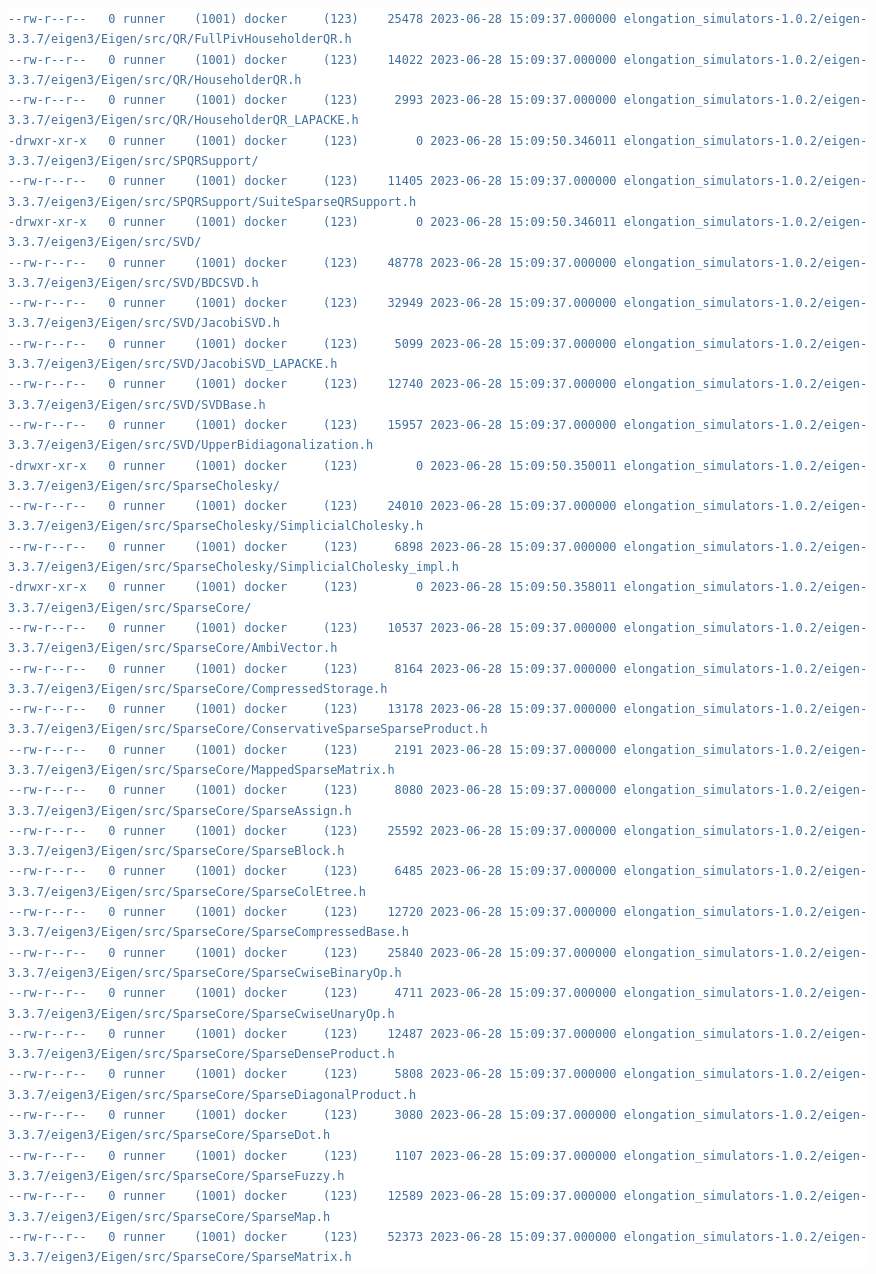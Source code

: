 ```diff
--rw-r--r--   0 runner    (1001) docker     (123)    25478 2023-06-28 15:09:37.000000 elongation_simulators-1.0.2/eigen-3.3.7/eigen3/Eigen/src/QR/FullPivHouseholderQR.h
--rw-r--r--   0 runner    (1001) docker     (123)    14022 2023-06-28 15:09:37.000000 elongation_simulators-1.0.2/eigen-3.3.7/eigen3/Eigen/src/QR/HouseholderQR.h
--rw-r--r--   0 runner    (1001) docker     (123)     2993 2023-06-28 15:09:37.000000 elongation_simulators-1.0.2/eigen-3.3.7/eigen3/Eigen/src/QR/HouseholderQR_LAPACKE.h
-drwxr-xr-x   0 runner    (1001) docker     (123)        0 2023-06-28 15:09:50.346011 elongation_simulators-1.0.2/eigen-3.3.7/eigen3/Eigen/src/SPQRSupport/
--rw-r--r--   0 runner    (1001) docker     (123)    11405 2023-06-28 15:09:37.000000 elongation_simulators-1.0.2/eigen-3.3.7/eigen3/Eigen/src/SPQRSupport/SuiteSparseQRSupport.h
-drwxr-xr-x   0 runner    (1001) docker     (123)        0 2023-06-28 15:09:50.346011 elongation_simulators-1.0.2/eigen-3.3.7/eigen3/Eigen/src/SVD/
--rw-r--r--   0 runner    (1001) docker     (123)    48778 2023-06-28 15:09:37.000000 elongation_simulators-1.0.2/eigen-3.3.7/eigen3/Eigen/src/SVD/BDCSVD.h
--rw-r--r--   0 runner    (1001) docker     (123)    32949 2023-06-28 15:09:37.000000 elongation_simulators-1.0.2/eigen-3.3.7/eigen3/Eigen/src/SVD/JacobiSVD.h
--rw-r--r--   0 runner    (1001) docker     (123)     5099 2023-06-28 15:09:37.000000 elongation_simulators-1.0.2/eigen-3.3.7/eigen3/Eigen/src/SVD/JacobiSVD_LAPACKE.h
--rw-r--r--   0 runner    (1001) docker     (123)    12740 2023-06-28 15:09:37.000000 elongation_simulators-1.0.2/eigen-3.3.7/eigen3/Eigen/src/SVD/SVDBase.h
--rw-r--r--   0 runner    (1001) docker     (123)    15957 2023-06-28 15:09:37.000000 elongation_simulators-1.0.2/eigen-3.3.7/eigen3/Eigen/src/SVD/UpperBidiagonalization.h
-drwxr-xr-x   0 runner    (1001) docker     (123)        0 2023-06-28 15:09:50.350011 elongation_simulators-1.0.2/eigen-3.3.7/eigen3/Eigen/src/SparseCholesky/
--rw-r--r--   0 runner    (1001) docker     (123)    24010 2023-06-28 15:09:37.000000 elongation_simulators-1.0.2/eigen-3.3.7/eigen3/Eigen/src/SparseCholesky/SimplicialCholesky.h
--rw-r--r--   0 runner    (1001) docker     (123)     6898 2023-06-28 15:09:37.000000 elongation_simulators-1.0.2/eigen-3.3.7/eigen3/Eigen/src/SparseCholesky/SimplicialCholesky_impl.h
-drwxr-xr-x   0 runner    (1001) docker     (123)        0 2023-06-28 15:09:50.358011 elongation_simulators-1.0.2/eigen-3.3.7/eigen3/Eigen/src/SparseCore/
--rw-r--r--   0 runner    (1001) docker     (123)    10537 2023-06-28 15:09:37.000000 elongation_simulators-1.0.2/eigen-3.3.7/eigen3/Eigen/src/SparseCore/AmbiVector.h
--rw-r--r--   0 runner    (1001) docker     (123)     8164 2023-06-28 15:09:37.000000 elongation_simulators-1.0.2/eigen-3.3.7/eigen3/Eigen/src/SparseCore/CompressedStorage.h
--rw-r--r--   0 runner    (1001) docker     (123)    13178 2023-06-28 15:09:37.000000 elongation_simulators-1.0.2/eigen-3.3.7/eigen3/Eigen/src/SparseCore/ConservativeSparseSparseProduct.h
--rw-r--r--   0 runner    (1001) docker     (123)     2191 2023-06-28 15:09:37.000000 elongation_simulators-1.0.2/eigen-3.3.7/eigen3/Eigen/src/SparseCore/MappedSparseMatrix.h
--rw-r--r--   0 runner    (1001) docker     (123)     8080 2023-06-28 15:09:37.000000 elongation_simulators-1.0.2/eigen-3.3.7/eigen3/Eigen/src/SparseCore/SparseAssign.h
--rw-r--r--   0 runner    (1001) docker     (123)    25592 2023-06-28 15:09:37.000000 elongation_simulators-1.0.2/eigen-3.3.7/eigen3/Eigen/src/SparseCore/SparseBlock.h
--rw-r--r--   0 runner    (1001) docker     (123)     6485 2023-06-28 15:09:37.000000 elongation_simulators-1.0.2/eigen-3.3.7/eigen3/Eigen/src/SparseCore/SparseColEtree.h
--rw-r--r--   0 runner    (1001) docker     (123)    12720 2023-06-28 15:09:37.000000 elongation_simulators-1.0.2/eigen-3.3.7/eigen3/Eigen/src/SparseCore/SparseCompressedBase.h
--rw-r--r--   0 runner    (1001) docker     (123)    25840 2023-06-28 15:09:37.000000 elongation_simulators-1.0.2/eigen-3.3.7/eigen3/Eigen/src/SparseCore/SparseCwiseBinaryOp.h
--rw-r--r--   0 runner    (1001) docker     (123)     4711 2023-06-28 15:09:37.000000 elongation_simulators-1.0.2/eigen-3.3.7/eigen3/Eigen/src/SparseCore/SparseCwiseUnaryOp.h
--rw-r--r--   0 runner    (1001) docker     (123)    12487 2023-06-28 15:09:37.000000 elongation_simulators-1.0.2/eigen-3.3.7/eigen3/Eigen/src/SparseCore/SparseDenseProduct.h
--rw-r--r--   0 runner    (1001) docker     (123)     5808 2023-06-28 15:09:37.000000 elongation_simulators-1.0.2/eigen-3.3.7/eigen3/Eigen/src/SparseCore/SparseDiagonalProduct.h
--rw-r--r--   0 runner    (1001) docker     (123)     3080 2023-06-28 15:09:37.000000 elongation_simulators-1.0.2/eigen-3.3.7/eigen3/Eigen/src/SparseCore/SparseDot.h
--rw-r--r--   0 runner    (1001) docker     (123)     1107 2023-06-28 15:09:37.000000 elongation_simulators-1.0.2/eigen-3.3.7/eigen3/Eigen/src/SparseCore/SparseFuzzy.h
--rw-r--r--   0 runner    (1001) docker     (123)    12589 2023-06-28 15:09:37.000000 elongation_simulators-1.0.2/eigen-3.3.7/eigen3/Eigen/src/SparseCore/SparseMap.h
--rw-r--r--   0 runner    (1001) docker     (123)    52373 2023-06-28 15:09:37.000000 elongation_simulators-1.0.2/eigen-3.3.7/eigen3/Eigen/src/SparseCore/SparseMatrix.h
```